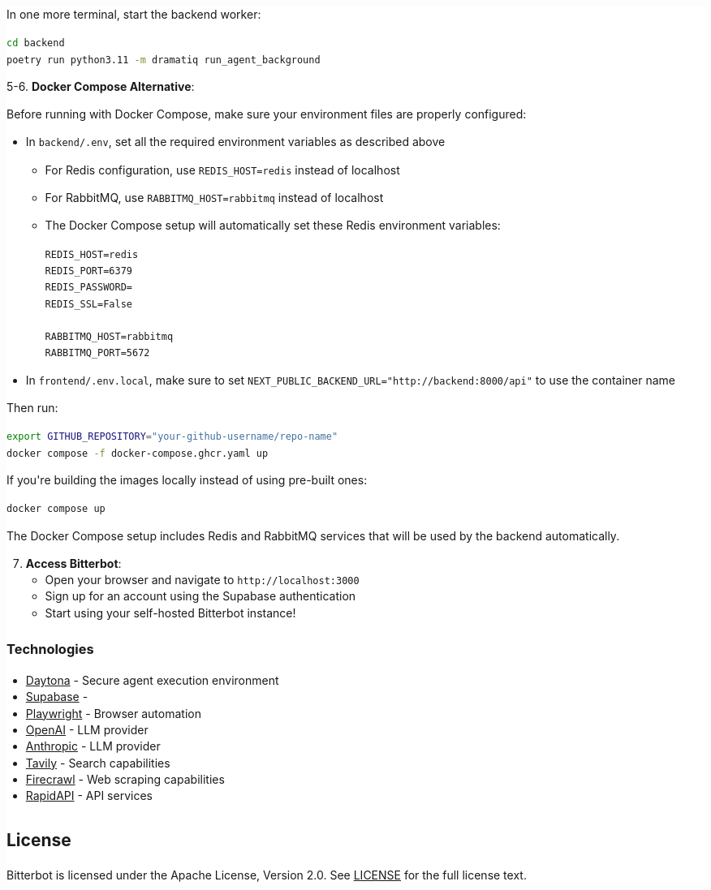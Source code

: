 In one more terminal, start the backend worker:

```bash
cd backend
poetry run python3.11 -m dramatiq run_agent_background
```

5-6. **Docker Compose Alternative**:

Before running with Docker Compose, make sure your environment files are properly configured:

- In `backend/.env`, set all the required environment variables as described above

  - For Redis configuration, use `REDIS_HOST=redis` instead of localhost
  - For RabbitMQ, use `RABBITMQ_HOST=rabbitmq` instead of localhost
  - The Docker Compose setup will automatically set these Redis environment variables:

    ```
    REDIS_HOST=redis
    REDIS_PORT=6379
    REDIS_PASSWORD=
    REDIS_SSL=False

    RABBITMQ_HOST=rabbitmq
    RABBITMQ_PORT=5672
    ```

- In `frontend/.env.local`, make sure to set `NEXT_PUBLIC_BACKEND_URL="http://backend:8000/api"` to use the container name

Then run:

```bash
export GITHUB_REPOSITORY="your-github-username/repo-name"
docker compose -f docker-compose.ghcr.yaml up
```

If you're building the images locally instead of using pre-built ones:

```bash
docker compose up
```

The Docker Compose setup includes Redis and RabbitMQ services that will be used by the backend automatically.

7. **Access Bitterbot**:
   - Open your browser and navigate to `http://localhost:3000`
   - Sign up for an account using the Supabase authentication
   - Start using your self-hosted Bitterbot instance!

### Technologies

- [Daytona](https://daytona.io/) - Secure agent execution environment
- [Supabase](https://supabase.com/) -
- [Playwright](https://playwright.dev/) - Browser automation
- [OpenAI](https://openai.com/) - LLM provider
- [Anthropic](https://www.anthropic.com/) - LLM provider
- [Tavily](https://tavily.com/) - Search capabilities
- [Firecrawl](https://firecrawl.dev/) - Web scraping capabilities
- [RapidAPI](https://rapidapi.com/) - API services

## License

Bitterbot is licensed under the Apache License, Version 2.0. See [LICENSE](./LICENSE) for the full license text.
